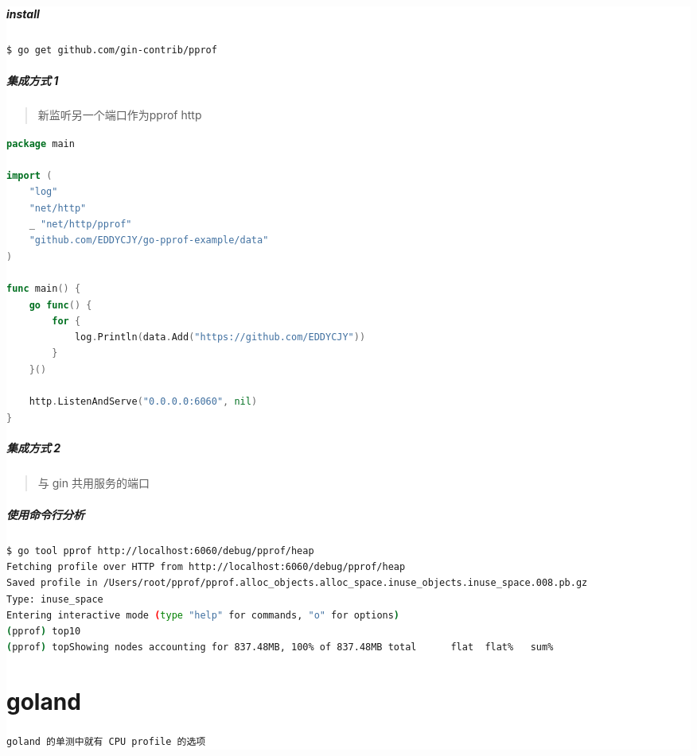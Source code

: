 ##### install

```bash
$ go get github.com/gin-contrib/pprof
```

##### 集成方式 1

> 新监听另一个端口作为pprof http

```go
package main

import (
    "log"
    "net/http"
    _ "net/http/pprof"
    "github.com/EDDYCJY/go-pprof-example/data"
)

func main() {
    go func() {
        for {
            log.Println(data.Add("https://github.com/EDDYCJY"))
        }
    }()

    http.ListenAndServe("0.0.0.0:6060", nil)
}
```





##### 集成方式 2

> 与 gin 共用服务的端口

```

```

##### 使用命令行分析

```bash
$ go tool pprof http://localhost:6060/debug/pprof/heap
Fetching profile over HTTP from http://localhost:6060/debug/pprof/heap
Saved profile in /Users/root/pprof/pprof.alloc_objects.alloc_space.inuse_objects.inuse_space.008.pb.gz
Type: inuse_space
Entering interactive mode (type "help" for commands, "o" for options)
(pprof) top10
(pprof) topShowing nodes accounting for 837.48MB, 100% of 837.48MB total      flat  flat%   sum% 
```





# goland

```
goland 的单测中就有 CPU profile 的选项
```

